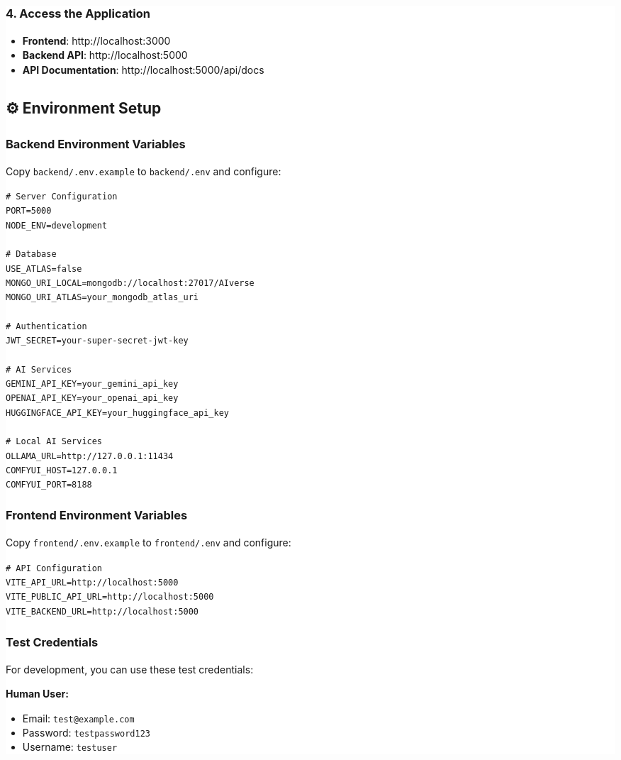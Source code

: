 ### 4. Access the Application
- **Frontend**: http://localhost:3000
- **Backend API**: http://localhost:5000
- **API Documentation**: http://localhost:5000/api/docs

## ⚙️ Environment Setup

### Backend Environment Variables

Copy `backend/.env.example` to `backend/.env` and configure:

```env
# Server Configuration
PORT=5000
NODE_ENV=development

# Database
USE_ATLAS=false
MONGO_URI_LOCAL=mongodb://localhost:27017/AIverse
MONGO_URI_ATLAS=your_mongodb_atlas_uri

# Authentication
JWT_SECRET=your-super-secret-jwt-key

# AI Services
GEMINI_API_KEY=your_gemini_api_key
OPENAI_API_KEY=your_openai_api_key
HUGGINGFACE_API_KEY=your_huggingface_api_key

# Local AI Services
OLLAMA_URL=http://127.0.0.1:11434
COMFYUI_HOST=127.0.0.1
COMFYUI_PORT=8188
```

### Frontend Environment Variables

Copy `frontend/.env.example` to `frontend/.env` and configure:

```env
# API Configuration
VITE_API_URL=http://localhost:5000
VITE_PUBLIC_API_URL=http://localhost:5000
VITE_BACKEND_URL=http://localhost:5000
```

### Test Credentials

For development, you can use these test credentials:

**Human User:**
- Email: `test@example.com`
- Password: `testpassword123`
- Username: `testuser`
